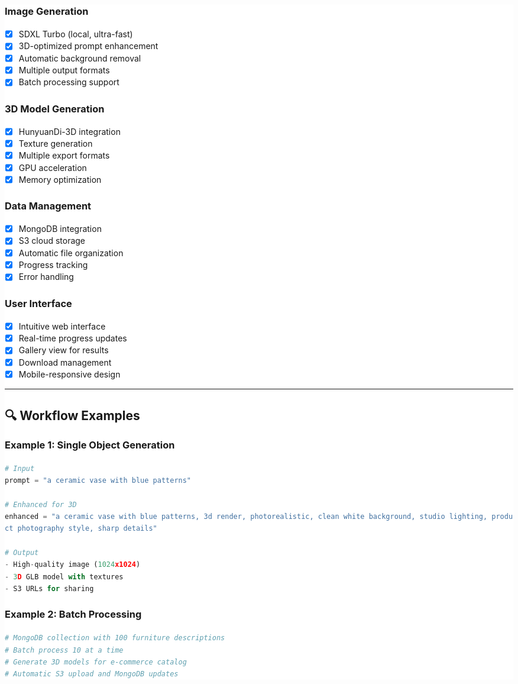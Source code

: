 ### **Image Generation**
- [x] SDXL Turbo (local, ultra-fast)
- [x] 3D-optimized prompt enhancement
- [x] Automatic background removal
- [x] Multiple output formats
- [x] Batch processing support

### **3D Model Generation**
- [x] HunyuanDi-3D integration
- [x] Texture generation
- [x] Multiple export formats
- [x] GPU acceleration
- [x] Memory optimization

### **Data Management**
- [x] MongoDB integration
- [x] S3 cloud storage
- [x] Automatic file organization
- [x] Progress tracking
- [x] Error handling

### **User Interface**
- [x] Intuitive web interface
- [x] Real-time progress updates
- [x] Gallery view for results
- [x] Download management
- [x] Mobile-responsive design

---

## 🔍 **Workflow Examples**

### **Example 1: Single Object Generation**
```python
# Input
prompt = "a ceramic vase with blue patterns"

# Enhanced for 3D
enhanced = "a ceramic vase with blue patterns, 3d render, photorealistic, clean white background, studio lighting, product photography style, sharp details"

# Output
- High-quality image (1024x1024)
- 3D GLB model with textures
- S3 URLs for sharing
```

### **Example 2: Batch Processing**
```python
# MongoDB collection with 100 furniture descriptions
# Batch process 10 at a time
# Generate 3D models for e-commerce catalog
# Automatic S3 upload and MongoDB updates
```
